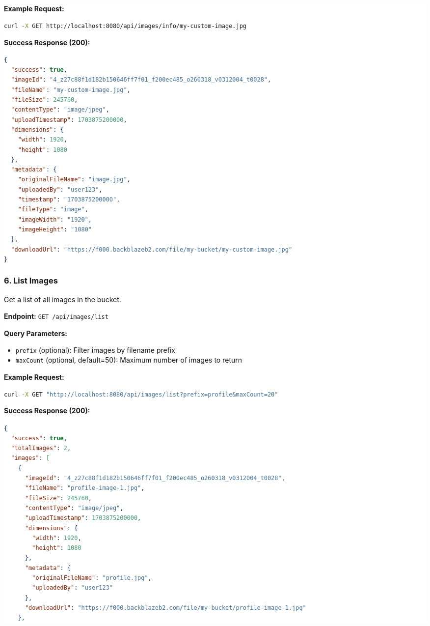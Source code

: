 **Example Request:**
```bash
curl -X GET http://localhost:8080/api/images/info/my-custom-image.jpg
```

**Success Response (200):**
```json
{
  "success": true,
  "imageId": "4_z27c88f1d182b150646ff7f01_f200ec485_o260318_v0312004_t0028",
  "fileName": "my-custom-image.jpg",
  "fileSize": 245760,
  "contentType": "image/jpeg",
  "uploadTimestamp": 1703875200000,
  "dimensions": {
    "width": 1920,
    "height": 1080
  },
  "metadata": {
    "originalFileName": "image.jpg",
    "uploadedBy": "user123",
    "timestamp": "1703875200000",
    "fileType": "image",
    "imageWidth": "1920",
    "imageHeight": "1080"
  },
  "downloadUrl": "https://f000.backblazeb2.com/file/my-bucket/my-custom-image.jpg"
}
```

### 6. List Images

Get a list of all images in the bucket.

**Endpoint:** `GET /api/images/list`

**Query Parameters:**
- `prefix` (optional): Filter images by filename prefix
- `maxCount` (optional, default=50): Maximum number of images to return

**Example Request:**
```bash
curl -X GET "http://localhost:8080/api/images/list?prefix=profile&maxCount=20"
```

**Success Response (200):**
```json
{
  "success": true,
  "totalImages": 2,
  "images": [
    {
      "imageId": "4_z27c88f1d182b150646ff7f01_f200ec485_o260318_v0312004_t0028",
      "fileName": "profile-image-1.jpg",
      "fileSize": 245760,
      "contentType": "image/jpeg",
      "uploadTimestamp": 1703875200000,
      "dimensions": {
        "width": 1920,
        "height": 1080
      },
      "metadata": {
        "originalFileName": "profile.jpg",
        "uploadedBy": "user123"
      },
      "downloadUrl": "https://f000.backblazeb2.com/file/my-bucket/profile-image-1.jpg"
    },
```